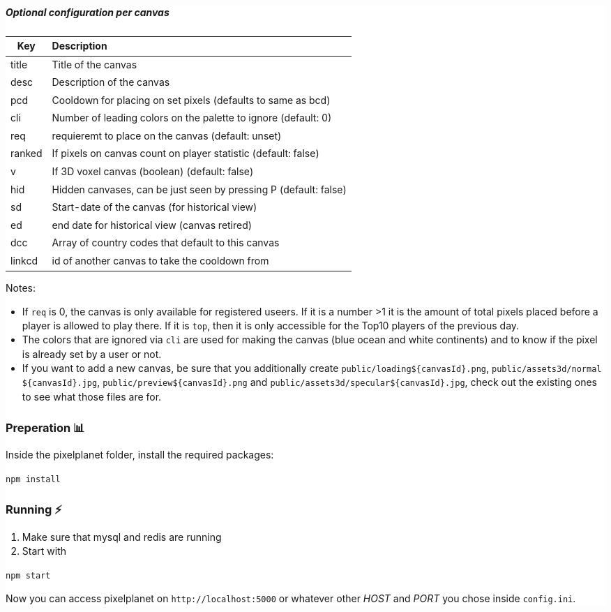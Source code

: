 ##### Optional configuration per canvas

| Key    | Description                                                     |
|--------|:----------------------------------------------------------------|
| title  | Title of the canvas                                             |
| desc   | Description of the canvas                                       |
| pcd    | Cooldown for placing on set pixels (defaults to same as bcd)    |
| cli    | Number of leading colors on the palette to ignore (default: 0)  |
| req    | requieremt to place on the canvas (default: unset)              |
| ranked | If pixels on canvas count on player statistic (default: false)  |
| v      | If 3D voxel canvas (boolean) (default: false)                   |
| hid    | Hidden canvases, can be just seen by pressing P (default: false)|
| sd     | Start-date of the canvas (for historical view)                  |
| ed     | end date for historical view (canvas retired)                   |
| dcc    | Array of country codes that default to this canvas              |
| linkcd | id of another canvas to take the cooldown from                  |

Notes:

- If `req` is 0, the canvas is only available for registered useers. If it is a number >1 it is the amount of total pixels placed before a player is allowed to play there. If it is `top`, then it is only accessible for the Top10 players of the previous day.
- The colors that are ignored via `cli` are used for making the canvas (blue ocean and white continents) and to know if the pixel is already set by a user or not.
- If you want to add a new canvas, be sure that you additionally create `public/loading${canvasId}.png`, `public/assets3d/normal${canvasId}.jpg`, `public/preview${canvasId}.png` and `public/assets3d/specular${canvasId}.jpg`, check out the existing ones to see what those files are for.

### Preperation 📊

Inside the pixelplanet folder, install the required packages:

```
npm install
```

### Running ‍⚡

1. Make sure that mysql and redis are running
3. Start with

```
npm start
```

Now you can access pixelplanet on `http://localhost:5000` or whatever other *HOST* and *PORT* you chose inside `config.ini`.
